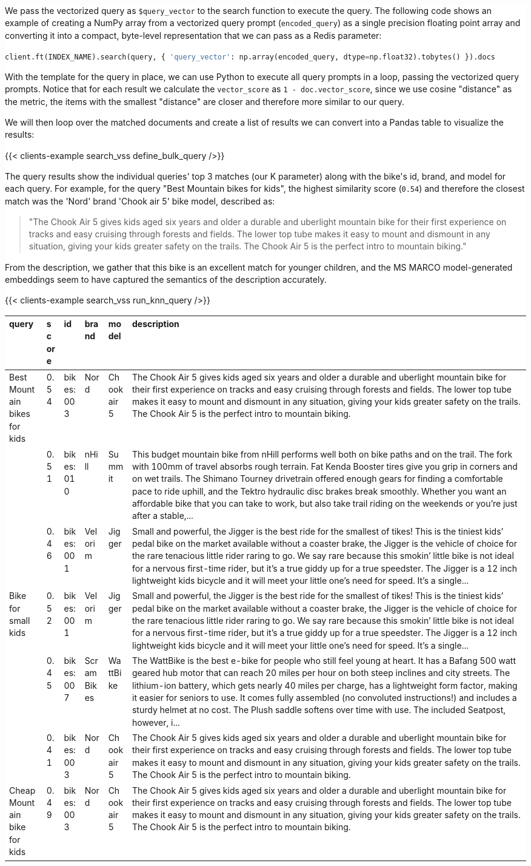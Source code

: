 We pass the vectorized query as `$query_vector` to the search function to execute the query. The following code shows an example of creating a NumPy array from a vectorized query prompt (`encoded_query`) as a single precision floating point array and converting it into a compact, byte-level representation that we can pass as a Redis parameter:

```python
client.ft(INDEX_NAME).search(query, { 'query_vector': np.array(encoded_query, dtype=np.float32).tobytes() }).docs
```

With the template for the query in place, we can use Python to execute all query prompts in a loop, passing the vectorized query prompts. Notice that for each result we calculate the `vector_score` as `1 - doc.vector_score`, since we use cosine "distance" as the metric, the items with the smallest "distance" are closer and therefore more similar to our query. 

We will then loop over the matched documents and create a list of results we can convert into a Pandas table to visualize the results:

{{< clients-example search_vss define_bulk_query />}}

The query results show the individual queries' top 3 matches (our K parameter) along with the bike's id, brand, and model for each query. For example, for the query "Best Mountain bikes for kids", the highest similarity score (`0.54`) and therefore the closest match was the 'Nord' brand 'Chook air 5' bike model, described as:

> "The Chook Air 5 gives kids aged six years and older a durable and uberlight mountain bike for their first experience on tracks and easy cruising through forests and fields. The lower top tube makes it easy to mount and dismount in any situation, giving your kids greater safety on the trails. The Chook Air 5 is the perfect intro to mountain biking."

From the description, we gather that this bike is an excellent match for younger children, and the MS MARCO model-generated embeddings seem to have captured the semantics of the description accurately.

{{< clients-example search_vss run_knn_query />}}

| query | score | id | brand | model | description |
| :--- | :--- | :--- | :--- | :--- | :--- |
| Best Mountain bikes for kids | 0.54 | bikes:003 | Nord | Chook air 5 | The Chook Air 5  gives kids aged six years and older a durable and uberlight mountain bike for their first experience on tracks and easy cruising through forests and fields. The lower  top tube makes it easy to mount and dismount in any situation, giving your kids greater safety on the trails. The Chook Air 5 is the perfect intro to mountain biking. |
|  | 0.51 | bikes:010 | nHill | Summit | This budget mountain bike from nHill performs well both on bike paths and on the trail. The fork with 100mm of travel absorbs rough terrain. Fat Kenda Booster tires give you grip in corners and on wet trails. The Shimano Tourney drivetrain offered enough gears for finding a comfortable pace to ride uphill, and the Tektro hydraulic disc brakes break smoothly. Whether you want an affordable bike that you can take to work, but also take trail riding on the weekends or you’re just after a stable,... |
|  | 0.46 | bikes:001 | Velorim | Jigger | Small and powerful, the Jigger is the best ride for the smallest of tikes! This is the tiniest kids’ pedal bike on the market available without a coaster brake, the Jigger is the vehicle of choice for the rare tenacious little rider raring to go. We say rare because this smokin’ little bike is not ideal for a nervous first-time rider, but it’s a true giddy up for a true speedster. The Jigger is a 12 inch lightweight kids bicycle and it will meet your little one’s need for speed. It’s a single... |
| Bike for small kids | 0.52 | bikes:001 | Velorim | Jigger | Small and powerful, the Jigger is the best ride for the smallest of tikes! This is the tiniest kids’ pedal bike on the market available without a coaster brake, the Jigger is the vehicle of choice for the rare tenacious little rider raring to go. We say rare because this smokin’ little bike is not ideal for a nervous first-time rider, but it’s a true giddy up for a true speedster. The Jigger is a 12 inch lightweight kids bicycle and it will meet your little one’s need for speed. It’s a single... |
|  | 0.45 | bikes:007 | ScramBikes | WattBike | The WattBike is the best e-bike for people who still feel young at heart. It has a  Bafang 500 watt geared hub motor that can reach 20 miles per hour on both steep inclines and city streets. The lithium-ion battery, which gets nearly 40 miles per charge, has a lightweight form factor, making it easier for seniors to use. It comes fully assembled (no convoluted instructions!) and includes a sturdy helmet at no cost. The Plush saddle softens over time with use. The included Seatpost, however, i... |
|  | 0.41 | bikes:003 | Nord | Chook air 5 | The Chook Air 5  gives kids aged six years and older a durable and uberlight mountain bike for their first experience on tracks and easy cruising through forests and fields. The lower  top tube makes it easy to mount and dismount in any situation, giving your kids greater safety on the trails. The Chook Air 5 is the perfect intro to mountain biking. |
| Cheap Mountain bike for kids | 0.49 | bikes:003 | Nord | Chook air 5 | The Chook Air 5  gives kids aged six years and older a durable and uberlight mountain bike for their first experience on tracks and easy cruising through forests and fields. The lower  top tube makes it easy to mount and dismount in any situation, giving your kids greater safety on the trails. The Chook Air 5 is the perfect intro to mountain biking. |